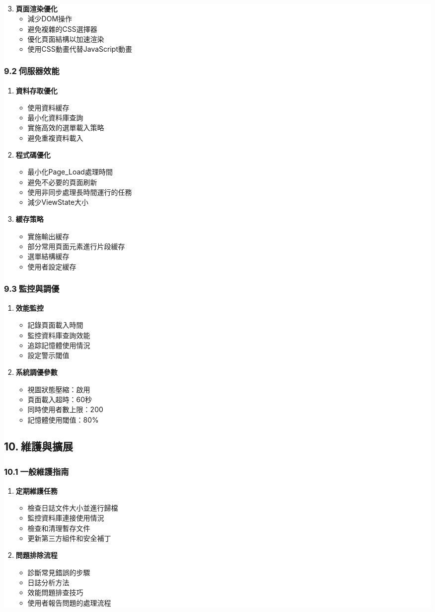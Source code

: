 3. **頁面渲染優化**
   - 減少DOM操作
   - 避免複雜的CSS選擇器
   - 優化頁面結構以加速渲染
   - 使用CSS動畫代替JavaScript動畫

### 9.2 伺服器效能

1. **資料存取優化**
   - 使用資料緩存
   - 最小化資料庫查詢
   - 實施高效的選單載入策略
   - 避免重複資料載入

2. **程式碼優化**
   - 最小化Page_Load處理時間
   - 避免不必要的頁面刷新
   - 使用非同步處理長時間運行的任務
   - 減少ViewState大小

3. **緩存策略**
   - 實施輸出緩存
   - 部分常用頁面元素進行片段緩存
   - 選單結構緩存
   - 使用者設定緩存

### 9.3 監控與調優

1. **效能監控**
   - 記錄頁面載入時間
   - 監控資料庫查詢效能
   - 追踪記憶體使用情況
   - 設定警示閾值

2. **系統調優參數**
   - 視圖狀態壓縮：啟用
   - 頁面載入超時：60秒
   - 同時使用者數上限：200
   - 記憶體使用閾值：80%

## 10. 維護與擴展

### 10.1 一般維護指南

1. **定期維護任務**
   - 檢查日誌文件大小並進行歸檔
   - 監控資料庫連接使用情況
   - 檢查和清理暫存文件
   - 更新第三方組件和安全補丁

2. **問題排除流程**
   - 診斷常見錯誤的步驟
   - 日誌分析方法
   - 效能問題排查技巧
   - 使用者報告問題的處理流程
